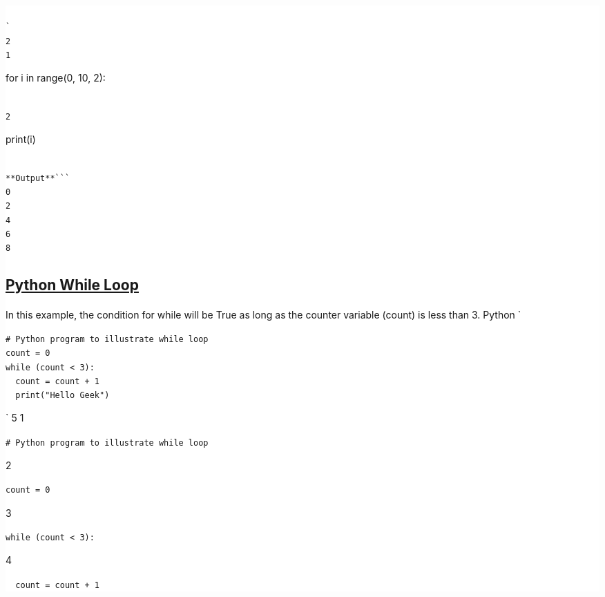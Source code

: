 ```

`
2
1
```
for i in range(0, 10, 2): 
```

2
```
  print(i)
```

**Output**```
0
2
4
6
8
```

## [ Python While Loop ](https://www.geeksforgeeks.org/python-basics/<https:/www.geeksforgeeks.org/python-while-loop/>)
In this example, the condition for while will be True as long as the counter variable (count) is less than 3. 
Python `
```
# Python program to illustrate while loop 
count = 0
while (count < 3): 
  count = count + 1
  print("Hello Geek")

```

`
5
1
```
# Python program to illustrate while loop 
```

2
```
count = 0
```

3
```
while (count < 3): 
```

4
```
  count = count + 1
```
